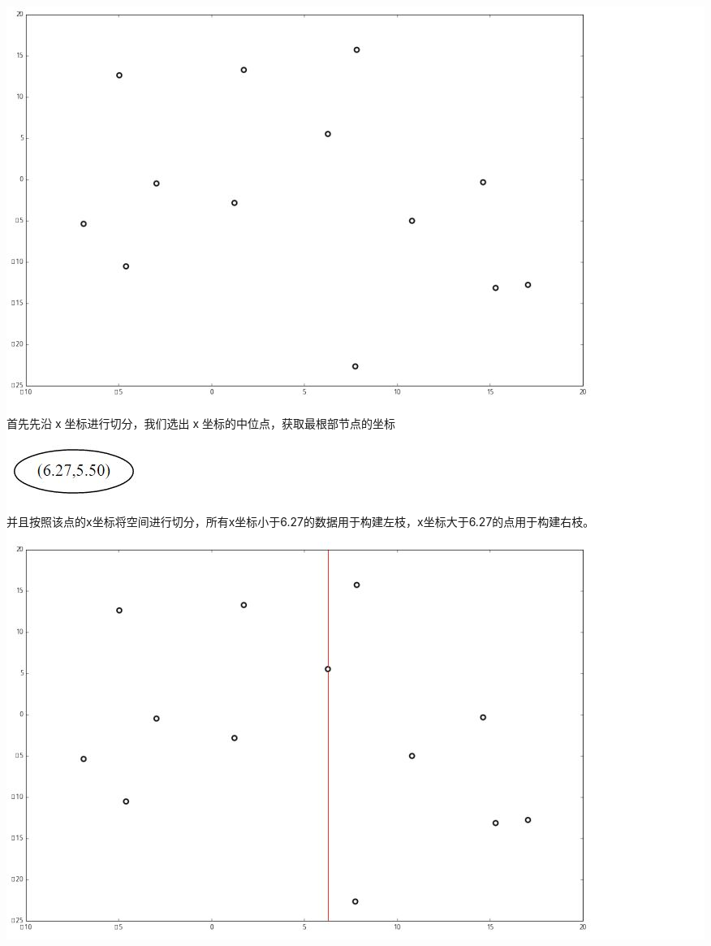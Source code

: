 ![kd-tree-create-rabbit-1](pic/kd-tree-create-rabbit-1.jpg)

首先先沿 x 坐标进行切分，我们选出 x 坐标的中位点，获取最根部节点的坐标

![kd-tree-create-rabbit-2](pic/kd-tree-create-rabbit-2.jpg)

并且按照该点的x坐标将空间进行切分，所有x坐标小于6.27的数据用于构建左枝，x坐标大于6.27的点用于构建右枝。

![kd-tree-create-rabbit-3](pic/kd-tree-create-rabbit-3.jpg)
